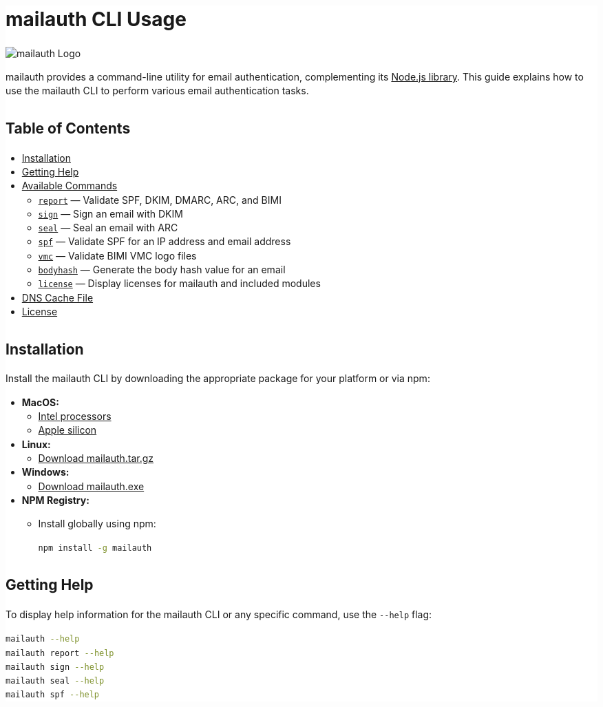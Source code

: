 # mailauth CLI Usage

![mailauth Logo](https://github.com/postalsys/mailauth/raw/master/assets/mailauth.png)

mailauth provides a command-line utility for email authentication, complementing its [Node.js library](README.md). This guide explains how to use the mailauth CLI to perform various email authentication tasks.

## Table of Contents

- [Installation](#installation)
- [Getting Help](#getting-help)
- [Available Commands](#available-commands)
    - [`report`](#report) &mdash; Validate SPF, DKIM, DMARC, ARC, and BIMI
    - [`sign`](#sign) &mdash; Sign an email with DKIM
    - [`seal`](#seal) &mdash; Seal an email with ARC
    - [`spf`](#spf) &mdash; Validate SPF for an IP address and email address
    - [`vmc`](#vmc) &mdash; Validate BIMI VMC logo files
    - [`bodyhash`](#bodyhash) &mdash; Generate the body hash value for an email
    - [`license`](#license) &mdash; Display licenses for mailauth and included modules
- [DNS Cache File](#dns-cache-file)
- [License](#license)

## Installation

Install the mailauth CLI by downloading the appropriate package for your platform or via npm:

- **MacOS:**
    - [Intel processors](https://github.com/postalsys/mailauth/releases/latest/download/mailauth.pkg)
    - [Apple silicon](https://github.com/postalsys/mailauth/releases/latest/download/mailauth-arm.pkg)
- **Linux:**
    - [Download mailauth.tar.gz](https://github.com/postalsys/mailauth/releases/latest/download/mailauth.tar.gz)
- **Windows:**
    - [Download mailauth.exe](https://github.com/postalsys/mailauth/releases/latest/download/mailauth.exe)
- **NPM Registry:**
    - Install globally using npm:

        ```bash
        npm install -g mailauth
        ```

## Getting Help

To display help information for the mailauth CLI or any specific command, use the `--help` flag:

```bash
mailauth --help
mailauth report --help
mailauth sign --help
mailauth seal --help
mailauth spf --help
```
